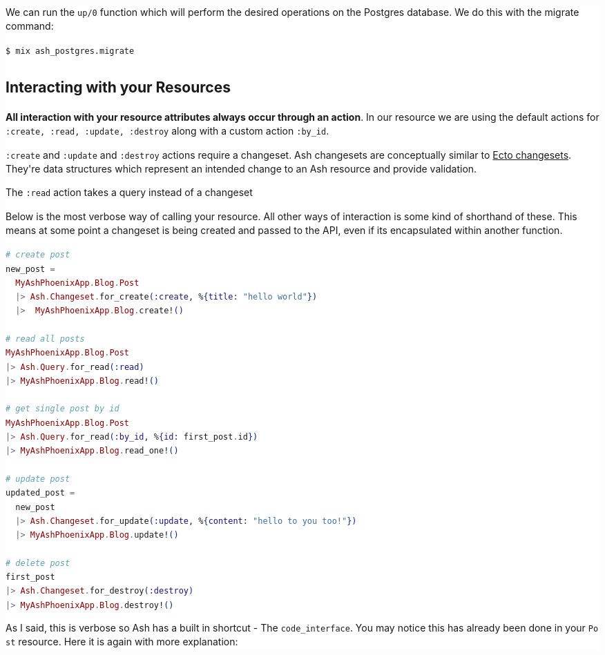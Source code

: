 We can run the `up/0` function which will perform the desired operations on the Postgres database. We do this with the migrate command:

```bash
$ mix ash_postgres.migrate
```

## Interacting with your Resources

**All interaction with your resource attributes always occur through an action**. In our resource we are using the default actions for `:create, :read, :update, :destroy` along with a custom action `:by_id`.

`:create` and `:update` and `:destroy` actions require a changeset. Ash changesets are conceptually similar to [Ecto changesets](https://hexdocs.pm/ecto/Ecto.Changeset.html). They're data structures which represent an intended change to an Ash resource and provide validation.

The `:read` action takes a query instead of a changeset

Below is the most verbose way of calling your resource. All other ways of interaction is some kind of shorthand of these. This means at some point a changeset is being created and passed to the API, even if its encapsulated within another function.

```elixir
# create post
new_post =
  MyAshPhoenixApp.Blog.Post
  |> Ash.Changeset.for_create(:create, %{title: "hello world"})
  |>  MyAshPhoenixApp.Blog.create!()

# read all posts
MyAshPhoenixApp.Blog.Post
|> Ash.Query.for_read(:read)
|> MyAshPhoenixApp.Blog.read!()

# get single post by id
MyAshPhoenixApp.Blog.Post
|> Ash.Query.for_read(:by_id, %{id: first_post.id})
|> MyAshPhoenixApp.Blog.read_one!()

# update post
updated_post =
  new_post
  |> Ash.Changeset.for_update(:update, %{content: "hello to you too!"})
  |> MyAshPhoenixApp.Blog.update!()

# delete post
first_post
|> Ash.Changeset.for_destroy(:destroy)
|> MyAshPhoenixApp.Blog.destroy!()
```

As I said, this is verbose so Ash has a built in shortcut - The `code_interface`. You may notice this has already been done in your `Post` resource. Here it is again with more explanation:
